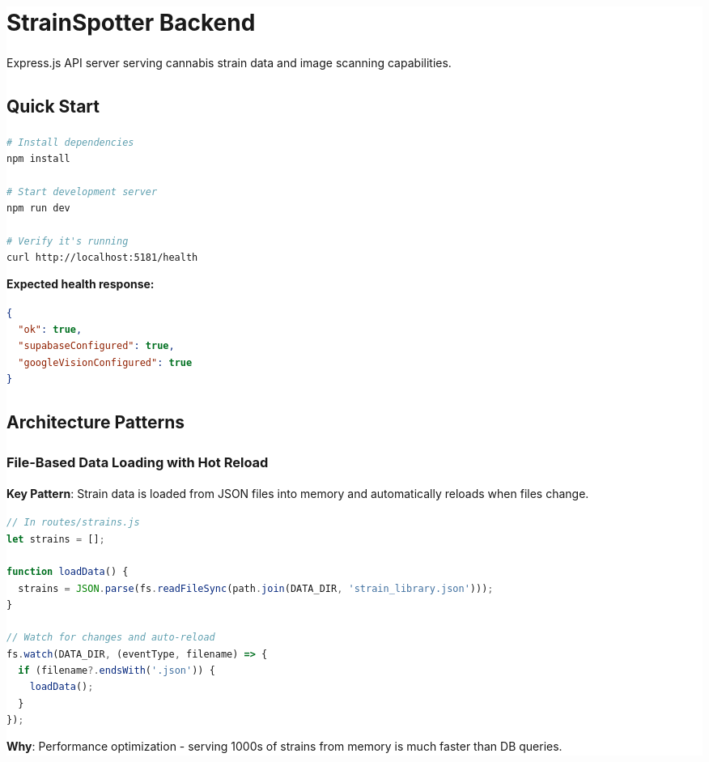# StrainSpotter Backend

Express.js API server serving cannabis strain data and image scanning capabilities.

## Quick Start

```bash
# Install dependencies
npm install

# Start development server
npm run dev

# Verify it's running
curl http://localhost:5181/health
```

**Expected health response:**

```json
{
  "ok": true,
  "supabaseConfigured": true,
  "googleVisionConfigured": true
}
```

## Architecture Patterns

### File-Based Data Loading with Hot Reload

**Key Pattern**: Strain data is loaded from JSON files into memory and automatically reloads when files change.

```javascript
// In routes/strains.js
let strains = [];

function loadData() {
  strains = JSON.parse(fs.readFileSync(path.join(DATA_DIR, 'strain_library.json')));
}

// Watch for changes and auto-reload
fs.watch(DATA_DIR, (eventType, filename) => {
  if (filename?.endsWith('.json')) {
    loadData();
  }
});
```

**Why**: Performance optimization - serving 1000s of strains from memory is much faster than DB queries.
